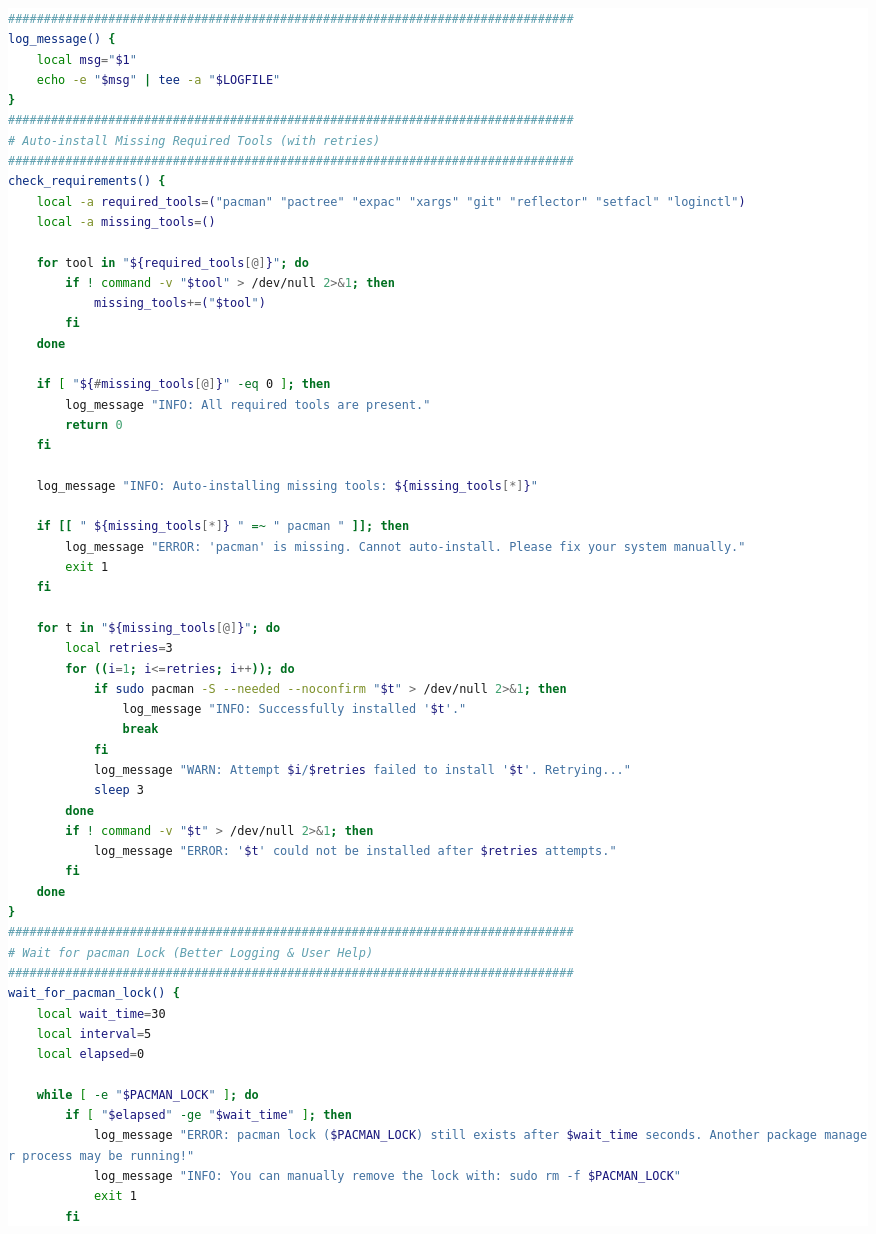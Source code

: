 ```bash
###############################################################################
log_message() {
    local msg="$1"
    echo -e "$msg" | tee -a "$LOGFILE"
}
###############################################################################
# Auto-install Missing Required Tools (with retries)
###############################################################################
check_requirements() {
    local -a required_tools=("pacman" "pactree" "expac" "xargs" "git" "reflector" "setfacl" "loginctl")
    local -a missing_tools=()

    for tool in "${required_tools[@]}"; do
        if ! command -v "$tool" > /dev/null 2>&1; then
            missing_tools+=("$tool")
        fi
    done

    if [ "${#missing_tools[@]}" -eq 0 ]; then
        log_message "INFO: All required tools are present."
        return 0
    fi

    log_message "INFO: Auto-installing missing tools: ${missing_tools[*]}"
    
    if [[ " ${missing_tools[*]} " =~ " pacman " ]]; then
        log_message "ERROR: 'pacman' is missing. Cannot auto-install. Please fix your system manually."
        exit 1
    fi

    for t in "${missing_tools[@]}"; do
        local retries=3
        for ((i=1; i<=retries; i++)); do
            if sudo pacman -S --needed --noconfirm "$t" > /dev/null 2>&1; then
                log_message "INFO: Successfully installed '$t'."
                break
            fi
            log_message "WARN: Attempt $i/$retries failed to install '$t'. Retrying..."
            sleep 3
        done
        if ! command -v "$t" > /dev/null 2>&1; then
            log_message "ERROR: '$t' could not be installed after $retries attempts."
        fi
    done
}
###############################################################################
# Wait for pacman Lock (Better Logging & User Help)
###############################################################################
wait_for_pacman_lock() {
    local wait_time=30
    local interval=5
    local elapsed=0

    while [ -e "$PACMAN_LOCK" ]; do
        if [ "$elapsed" -ge "$wait_time" ]; then
            log_message "ERROR: pacman lock ($PACMAN_LOCK) still exists after $wait_time seconds. Another package manager process may be running!"
            log_message "INFO: You can manually remove the lock with: sudo rm -f $PACMAN_LOCK"
            exit 1
        fi
```